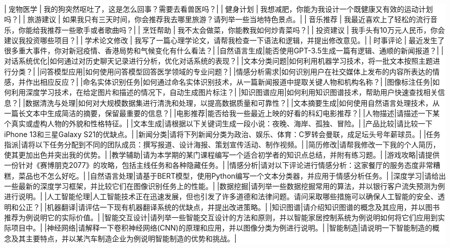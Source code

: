 | 宠物医学 | 我的狗突然呕吐了，这是怎么回事？需要去看兽医吗？|
| 健身计划 | 我想减肥，你能为我设计一个既健康又有效的运动计划吗？|
| 旅游建议 | 如果我只有三天时间，你会推荐我去哪里旅游？请列举一些当地特色景点。|
| 音乐推荐 | 我最近喜欢上了轻松的流行音乐，你能给我推荐一些歌手或者歌曲吗？|
| 烹饪帮助 | 我不太会做菜，你能教我如何炒青菜吗？|
| 投资建议 | 我手头有10万元人民币，你会建议我投资哪些项目？|
| 学术论文修改 | 我写了一篇心理学论文，请帮我检查一下语法和逻辑，并提出修改意见。|
| 时事评论 | 最近发生了很多重大事件，你对新冠疫情、香港局势和气候变化有什么看法？|
|自然语言生成|能否使用GPT-3.5生成一篇有逻辑、通顺的新闻报道？|
|对话系统优化|如何通过对历史聊天记录进行分析，优化对话系统的表现？|
|文本分类问题|如何利用机器学习技术，将一批文本按照主题进行分类？|
|问答模型应用|如何使用问答模型回答医学领域的专业问题？|
|情感分析需求|如何识别用户在社交媒体上发布的内容所表达的情感，并作出相应反应？|
|命名实体识别任务|如何通过命名实体识别技术，从一篇新闻报道中提取关键人物和机构名称？|
|图像标注任务|如何利用深度学习技术，在给定图片和描述的情况下，自动生成图片标注？|
|知识图谱应用|如何利用知识图谱技术，帮助用户快速查找相关信息？|
|数据清洗与处理|如何对大规模数据集进行清洗和处理，以提高数据质量和可靠性？|
|文本摘要生成|如何使用自然语言处理技术，从一篇长文本中生成简洁的摘要，保留最重要的信息？|
|电影推荐|能否给我一些最近上映的好看的科幻电影推荐？|
|人物描述|请描述一下某个真实或虚构人物的外貌和性格特征。|
|文本生成|请根据以下关键词生成一段小说：夜晚、海岸、孤独、冒险。|
|产品比较|请比较一下iPhone 13和三星Galaxy S21的优缺点。|
|新闻分类|请将下列新闻分类为政治、娱乐、体育：C罗转会曼联，成足坛头号年薪球员。|
|任务指派|请将以下任务分配到不同的团队成员：撰写报道、设计海报、策划宣传活动、制作视频。|
|简历修改|请帮我修改一下我的个人简历，使其更加出色并突出我的优势。|
|教学辅助|请为本学期的某门课程编写一个适合初学者的知识点总结，并附有练习题。|
|游戏攻略|请提供一份针对《赛博朋克2077》的攻略，包括主线任务和各种隐藏任务。|
|情感分析|请对以下评论进行情感分析：这家餐厅的服务态度非常糟糕，菜品也不怎么好吃。|
|自然语言处理|请基于BERT模型，使用Python编写一个文本分类器，并应用于情感分析任务。|
|深度学习|请给出一些最新的深度学习框架，并比较它们在图像识别任务上的性能。|
|数据挖掘|请列举一些数据挖掘常用的算法，并以银行客户流失预测为例进行说明。|
|人工智能伦理|人工智能技术正在迅速发展，但也引发了许多道德和法律问题。请问采取哪些措施可以确保人工智能的安全、透明和公正？|
|机器翻译|请评估一下现有机器翻译系统的优缺点，并提出改进策略。|
|知识图谱|请介绍知识图谱的概念及其应用，并以图书推荐为例说明它的实际价值。|
|智能交互设计|请列举一些智能交互设计的方法和原则，并以智能家居控制系统为例说明如何将它们应用到实际项目中。|
|神经网络|请解释一下卷积神经网络(CNN)的原理和应用，并以图像分类为例进行说明。|
|智能制造|请说明一下智能制造的概念及其主要特点，并以某汽车制造企业为例说明智能制造的优势和挑战。|